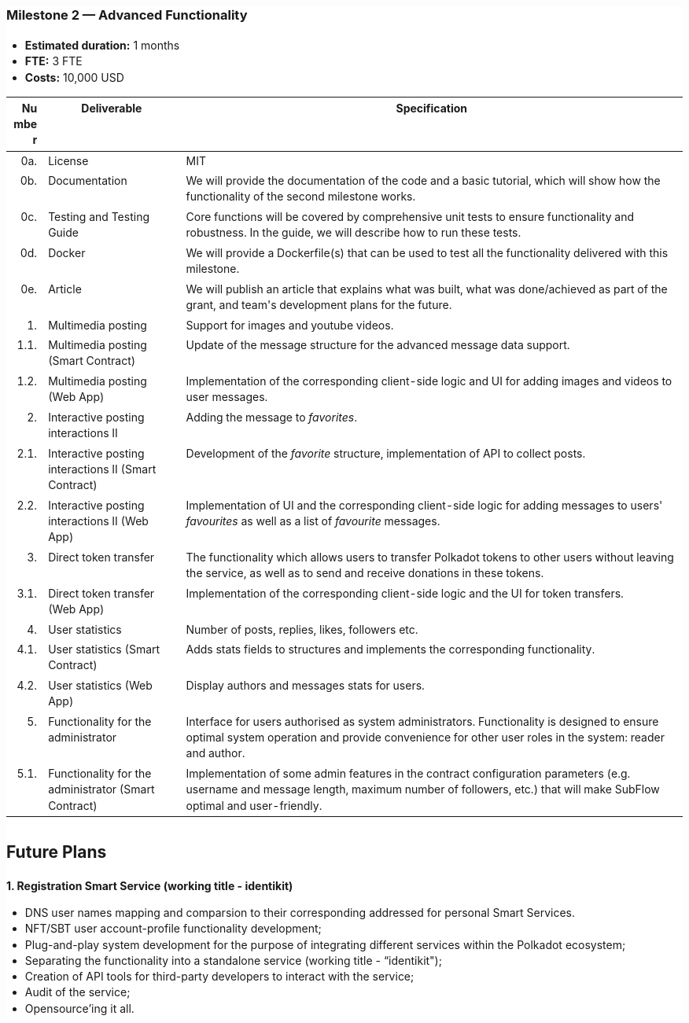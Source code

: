 ### Milestone 2 — Advanced Functionality

- **Estimated duration:** 1 months
- **FTE:**  3 FTE
- **Costs:** 10,000 USD


| Number | Deliverable | Specification |
| -----: | ----------- | ------------- |
| 0a. | License |  MIT  |
| 0b. | Documentation |  We will provide the documentation of the code and a basic tutorial, which will show how the functionality of the second milestone works.  |
| 0c. | Testing and Testing Guide | Core functions will be covered by comprehensive unit tests to ensure functionality and robustness. In the guide, we will describe how to run these tests. |
| 0d. | Docker | We will provide a Dockerfile(s) that can be used to test all the functionality delivered with this milestone. |
| 0е. | Article | We will publish an article that explains what was built, what was done/achieved as part of the grant, and team's development plans for the future. |
| 1. | Multimedia posting | Support for images and youtube videos. |
| 1.1. | Multimedia posting (Smart Contract) | Update of the message structure for the advanced message data support. |
| 1.2. | Multimedia posting (Web App) | Implementation of the corresponding client-side logic and UI for adding images and videos to user messages. |
| 2. | Interactive posting interactions II | Adding the message to *favorites*. |
| 2.1. | Interactive posting interactions II (Smart Contract) | Development of the *favorite* structure, implementation of API to collect posts. |
| 2.2. | Interactive posting interactions II (Web App) | Implementation of UI and the corresponding client-side logic for adding messages to users' *favourites* as well as a list of *favourite* messages. |
| 3. | Direct token transfer | The functionality which allows users to transfer Polkadot tokens to other users without leaving the service, as well as to send and receive donations in these tokens. |
| 3.1. | Direct token transfer (Web App) | Implementation of the corresponding client-side logic and the UI for token transfers. |
| 4. | User statistics | Number of posts, replies, likes, followers etc. |
| 4.1. | User statistics (Smart Contract) | Adds stats fields to structures and implements the corresponding functionality. |
| 4.2. | User statistics (Web App) | Display authors and messages stats for users. |
| 5. | Functionality for the administrator | Interface for users authorised as system administrators. Functionality is designed to ensure optimal system operation and provide convenience for other user roles in the system: reader and author. |
| 5.1. | Functionality for the administrator (Smart Contract) | Implementation of some admin features in the contract configuration parameters (e.g. username and message length, maximum number of followers, etc.) that will make SubFlow optimal and user-friendly. |


## Future Plans

**1. Registration Smart Service (working title - identikit)** <br>
- DNS user names mapping and comparsion to their corresponding addressed for personal Smart Services.
- NFT/SBT user account-profile functionality development;
- Plug-and-play system development for the purpose of integrating different services within the Polkadot ecosystem;
- Separating the functionality into a standalone service (working title - “identikit");
- Creation of API tools for third-party developers to interact with the service;
- Audit of the service;
- Opensource’ing it all.
